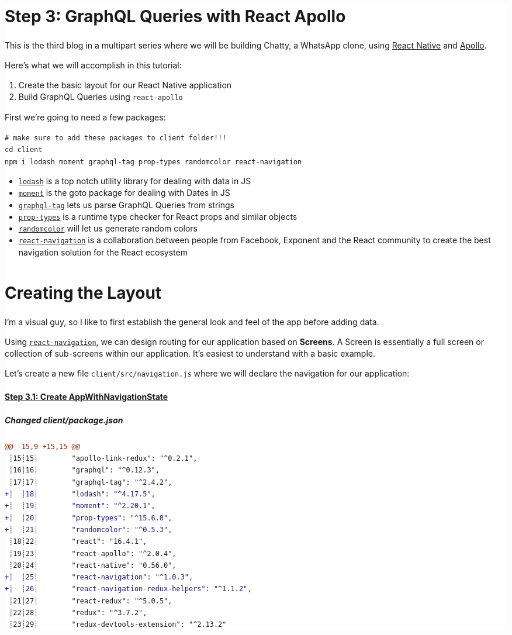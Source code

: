 # Step 3: GraphQL Queries with React Apollo

[//]: # (head-end)


This is the third blog in a multipart series where we will be building Chatty, a WhatsApp clone, using [React Native](https://facebook.github.io/react-native/) and [Apollo](http://dev.apollodata.com/).

Here’s what we will accomplish in this tutorial:
1. Create the basic layout for our React Native application
2. Build GraphQL Queries using `react-apollo`

First we’re going to need a few packages:

```
# make sure to add these packages to client folder!!!
cd client
npm i lodash moment graphql-tag prop-types randomcolor react-navigation
```

* [`lodash`](http://lodash.com/docs) is a top notch utility library for dealing with data in JS
* [`moment`](http://momentjs.com/) is the goto package for dealing with Dates in JS
* [`graphql-tag`](https://www.npmjs.com/package/graphql-tag) lets us parse GraphQL Queries from strings
* [`prop-types`](https://www.npmjs.com/package/prop-types) is a runtime type checker for React props and similar objects
* [`randomcolor`](https://www.npmjs.com/package/randomcolor) will let us generate random colors
* [`react-navigation`](https://reactnavigation.org) is a collaboration between people from Facebook, Exponent and the React community to create the best navigation solution for the React ecosystem

# Creating the Layout

I’m a visual guy, so I like to first establish the general look and feel of the app before adding data.

Using [`react-navigation`](https://reactnavigation.org), we can design routing for our application based on **Screens**. A Screen is essentially a full screen or collection of sub-screens within our application. It’s easiest to understand with a basic example.

Let’s create a new file `client/src/navigation.js` where we will declare the navigation for our application:

[{]: <helper> (diffStep 3.1)

#### [Step 3.1: Create AppWithNavigationState](https://github.com/srtucker22/chatty/commit/2b72155)

##### Changed client&#x2F;package.json
```diff
@@ -15,9 +15,15 @@
 ┊15┊15┊		"apollo-link-redux": "^0.2.1",
 ┊16┊16┊		"graphql": "^0.12.3",
 ┊17┊17┊		"graphql-tag": "^2.4.2",
+┊  ┊18┊		"lodash": "^4.17.5",
+┊  ┊19┊		"moment": "^2.20.1",
+┊  ┊20┊		"prop-types": "^15.6.0",
+┊  ┊21┊		"randomcolor": "^0.5.3",
 ┊18┊22┊		"react": "16.4.1",
 ┊19┊23┊		"react-apollo": "^2.0.4",
 ┊20┊24┊		"react-native": "0.56.0",
+┊  ┊25┊		"react-navigation": "^1.0.3",
+┊  ┊26┊		"react-navigation-redux-helpers": "^1.1.2",
 ┊21┊27┊		"react-redux": "^5.0.5",
 ┊22┊28┊		"redux": "^3.7.2",
 ┊23┊29┊		"redux-devtools-extension": "^2.13.2"
```


[}]: #
[{]: <helper> (diffStep 3.2)
[}]: #
[{]: <helper> (diffStep 3.3 files="client/src/screens/groups.screen.js")
[}]: #
[{]: <helper> (diffStep 3.3 files="client/src/navigation.js")
[}]: #
[{]: <helper> (diffStep 3.4)
[}]: #
[{]: <helper> (diffStep 3.5)
[}]: #
[{]: <helper> (diffStep 3.6 files="client/src/navigation.js")
[}]: #
[{]: <helper> (diffStep 3.6 files="client/src/screens/groups.screen.js")
[}]: #
[{]: <helper> (diffStep 3.7)
[}]: #
[{]: <helper> (diffStep 3.8)
[}]: #
[{]: <helper> (diffStep 3.9)
[}]: #
[{]: <helper> (diffStep "3.10")
[}]: #
[//]: # (foot-start)
[{]: <helper> (navStep)
[}]: #